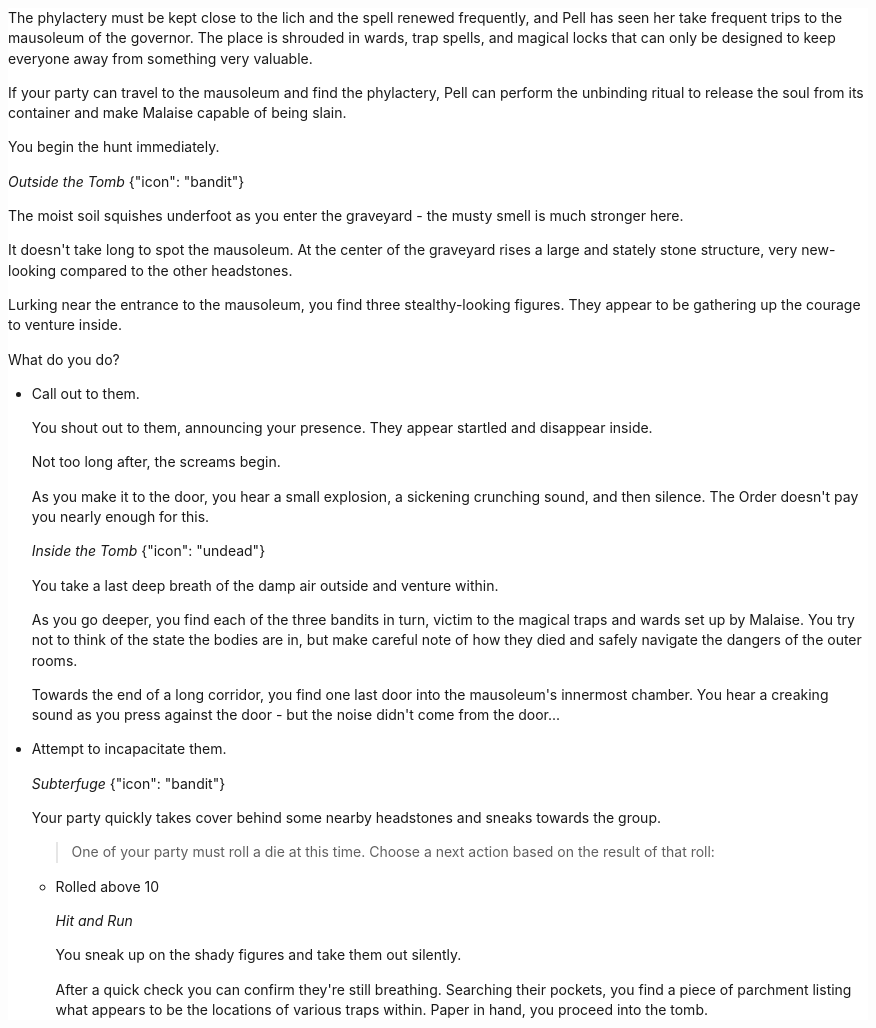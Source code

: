 The phylactery must be kept close to the lich and the spell renewed frequently, and Pell has seen her take frequent trips to the mausoleum of the governor. The place is shrouded in wards, trap spells, and magical locks that can only be designed to keep everyone away from something very valuable.

If your party can travel to the mausoleum and find the phylactery, Pell can perform the unbinding ritual to release the soul from its container and make Malaise capable of being slain.

You begin the hunt immediately.

[//]: # (ACT II: The Graveyard)

_Outside the Tomb_ {"icon": "bandit"}

The moist soil squishes underfoot as you enter the graveyard - the musty smell is much stronger here.

It doesn't take long to spot the mausoleum. At the center of the graveyard rises a large and stately stone structure, very new-looking compared to the other headstones.

Lurking near the entrance to the mausoleum, you find three stealthy-looking figures. They appear to be gathering up the courage to venture inside.

What do you do?

*   Call out to them.

    You shout out to them, announcing your presence. They appear startled and disappear inside.

    Not too long after, the screams begin.

    As you make it to the door, you hear a small explosion, a sickening crunching sound, and then silence. The Order doesn't pay you nearly enough for this.

    _Inside the Tomb_ {"icon": "undead"}

    You take a last deep breath of the damp air outside and venture within.

    As you go deeper, you find each of the three bandits in turn, victim to the magical traps and wards set up by Malaise. You try not to think of the state the bodies are in, but make careful note of how they died and safely navigate the dangers of the outer rooms.

    Towards the end of a long corridor, you find one last door into the mausoleum's innermost chamber. You hear a creaking sound as you press against the door - but the noise didn't come from the door...

*   Attempt to incapacitate them.

    _Subterfuge_ {"icon": "bandit"}

    Your party quickly takes cover behind some nearby headstones and sneaks towards the group.

      >  One of your party must roll a die at this time.
      >  Choose a next action based on the result of that roll:

    *   Rolled above 10

        _Hit and Run_

        You sneak up on the shady figures and take them out silently.

        After a quick check you can confirm they're still breathing. Searching their pockets, you find a piece of parchment listing what appears to be the locations of various traps within. Paper in hand, you proceed into the tomb.


[//]: # (ACT I: Setup)
[//]: # (This combat is reached regardless of the state of the bandits.)
[//]: # (Act IV: Returning to Pell)